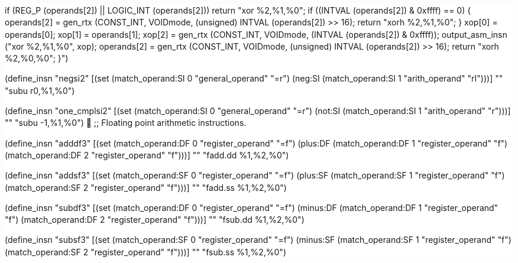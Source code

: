   if (REG_P (operands[2]) || LOGIC_INT (operands[2]))
    return \"xor %2,%1,%0\";
  if ((INTVAL (operands[2]) & 0xffff) == 0)
    {
      operands[2] = gen_rtx (CONST_INT, VOIDmode, 
			     (unsigned) INTVAL (operands[2]) >> 16);
      return \"xorh %2,%1,%0\";
    }
  xop[0] = operands[0];
  xop[1] = operands[1];
  xop[2] = gen_rtx (CONST_INT, VOIDmode, (INTVAL (operands[2]) & 0xffff));
  output_asm_insn (\"xor %2,%1,%0\", xop);
  operands[2] = gen_rtx (CONST_INT, VOIDmode, 
			 (unsigned) INTVAL (operands[2]) >> 16);
  return \"xorh %2,%0,%0\";
}")

(define_insn "negsi2"
  [(set (match_operand:SI 0 "general_operand" "=r")
	(neg:SI (match_operand:SI 1 "arith_operand" "rI")))]
  ""
  "subu r0,%1,%0")

(define_insn "one_cmplsi2"
  [(set (match_operand:SI 0 "general_operand" "=r")
	(not:SI (match_operand:SI 1 "arith_operand" "r")))]
  ""
  "subu -1,%1,%0")

;; Floating point arithmetic instructions.

(define_insn "adddf3"
  [(set (match_operand:DF 0 "register_operand" "=f")
	(plus:DF (match_operand:DF 1 "register_operand" "f")
		 (match_operand:DF 2 "register_operand" "f")))]
  ""
  "fadd.dd %1,%2,%0")

(define_insn "addsf3"
  [(set (match_operand:SF 0 "register_operand" "=f")
	(plus:SF (match_operand:SF 1 "register_operand" "f")
		 (match_operand:SF 2 "register_operand" "f")))]
  ""
  "fadd.ss %1,%2,%0")

(define_insn "subdf3"
  [(set (match_operand:DF 0 "register_operand" "=f")
	(minus:DF (match_operand:DF 1 "register_operand" "f")
		  (match_operand:DF 2 "register_operand" "f")))]
  ""
  "fsub.dd %1,%2,%0")

(define_insn "subsf3"
  [(set (match_operand:SF 0 "register_operand" "=f")
	(minus:SF (match_operand:SF 1 "register_operand" "f")
		  (match_operand:SF 2 "register_operand" "f")))]
  ""
  "fsub.ss %1,%2,%0")
